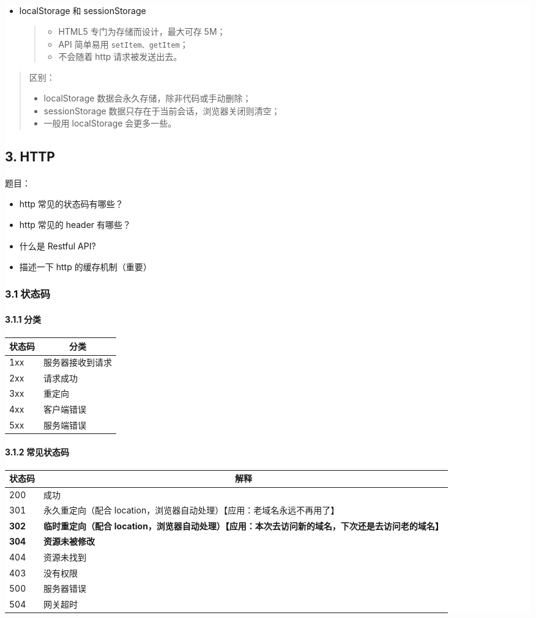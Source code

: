 

* localStorage 和 sessionStorage

  > * HTML5 专门为存储而设计，最大可存 5M；
  > * API 简单易用 `setItem、getItem`；
  > * 不会随着 http 请求被发送出去。

> 区别：
>
> * localStorage 数据会永久存储，除非代码或手动删除；
> * sessionStorage 数据只存在于当前会话，浏览器关闭则清空；
> * 一般用 localStorage 会更多一些。







## 3. HTTP

题目：

* http 常见的状态码有哪些？

* http 常见的 header 有哪些？

* 什么是 Restful API?

* 描述一下 http 的缓存机制（重要）



### 3.1 状态码

#### 3.1.1 分类

| 状态码 | 分类             |
| ------ | ---------------- |
| 1xx    | 服务器接收到请求 |
| 2xx    | 请求成功         |
| 3xx    | 重定向           |
| 4xx    | 客户端错误       |
| 5xx    | 服务端错误       |



#### 3.1.2 常见状态码

| 状态码  | 解释                                                         |
| ------- | ------------------------------------------------------------ |
| 200     | 成功                                                         |
| 301     | 永久重定向（配合 location，浏览器自动处理）【应用：老域名永远不再用了】 |
| **302** | **临时重定向（配合 location，浏览器自动处理）【应用：本次去访问新的域名，下次还是去访问老的域名】** |
| **304** | **资源未被修改**                                             |
| 404     | 资源未找到                                                   |
| 403     | 没有权限                                                     |
| 500     | 服务器错误                                                   |
| 504     | 网关超时                                                     |

